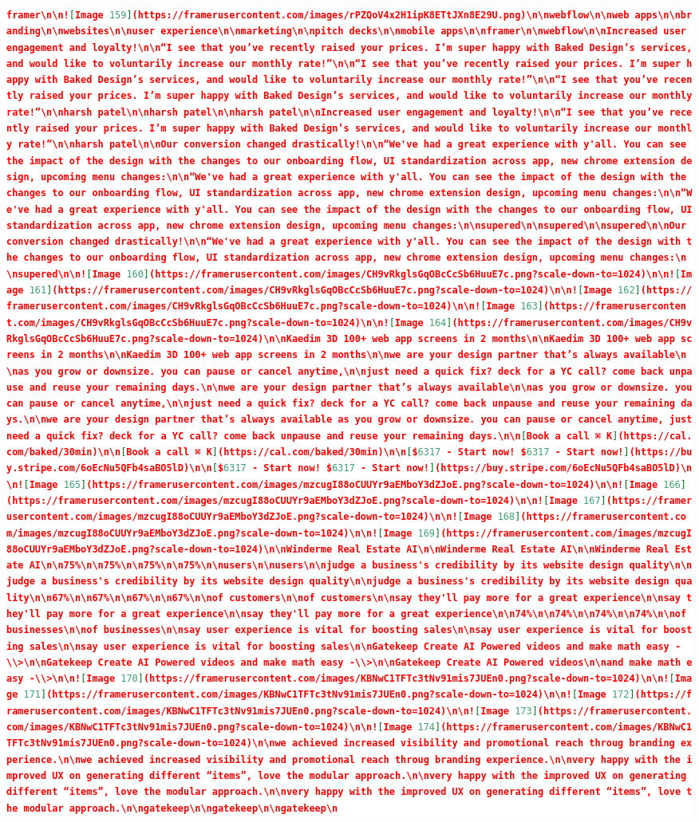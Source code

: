 ```json
framer\n\n![Image 159](https://framerusercontent.com/images/rPZQoV4x2H1ipK8ETtJXn8E29U.png)\n\nwebflow\n\nweb apps\n\nbranding\n\nwebsites\n\nuser experience\n\nmarketing\n\npitch decks\n\nmobile apps\n\nframer\n\nwebflow\n\nIncreased user engagement and loyalty!\n\n“I see that you’ve recently raised your prices. I’m super happy with Baked Design’s services, and would like to voluntarily increase our monthly rate!”\n\n“I see that you’ve recently raised your prices. I’m super happy with Baked Design’s services, and would like to voluntarily increase our monthly rate!”\n\n“I see that you’ve recently raised your prices. I’m super happy with Baked Design’s services, and would like to voluntarily increase our monthly rate!”\n\nharsh patel\n\nharsh patel\n\nharsh patel\n\nIncreased user engagement and loyalty!\n\n“I see that you’ve recently raised your prices. I’m super happy with Baked Design’s services, and would like to voluntarily increase our monthly rate!”\n\nharsh patel\n\nOur conversion changed drastically!\n\n“We've had a great experience with y'all. You can see the impact of the design with the changes to our onboarding flow, UI standardization across app, new chrome extension design, upcoming menu changes:\n\n“We've had a great experience with y'all. You can see the impact of the design with the changes to our onboarding flow, UI standardization across app, new chrome extension design, upcoming menu changes:\n\n“We've had a great experience with y'all. You can see the impact of the design with the changes to our onboarding flow, UI standardization across app, new chrome extension design, upcoming menu changes:\n\nsupered\n\nsupered\n\nsupered\n\nOur conversion changed drastically!\n\n“We've had a great experience with y'all. You can see the impact of the design with the changes to our onboarding flow, UI standardization across app, new chrome extension design, upcoming menu changes:\n\nsupered\n\n![Image 160](https://framerusercontent.com/images/CH9vRkglsGqOBcCcSb6HuuE7c.png?scale-down-to=1024)\n\n![Image 161](https://framerusercontent.com/images/CH9vRkglsGqOBcCcSb6HuuE7c.png?scale-down-to=1024)\n\n![Image 162](https://framerusercontent.com/images/CH9vRkglsGqOBcCcSb6HuuE7c.png?scale-down-to=1024)\n\n![Image 163](https://framerusercontent.com/images/CH9vRkglsGqOBcCcSb6HuuE7c.png?scale-down-to=1024)\n\n![Image 164](https://framerusercontent.com/images/CH9vRkglsGqOBcCcSb6HuuE7c.png?scale-down-to=1024)\n\nKaedim 3D 100+ web app screens in 2 months\n\nKaedim 3D 100+ web app screens in 2 months\n\nKaedim 3D 100+ web app screens in 2 months\n\nwe are your design partner that’s always available\n\nas you grow or downsize. you can pause or cancel anytime,\n\njust need a quick fix? deck for a YC call? come back unpause and reuse your remaining days.\n\nwe are your design partner that’s always available\n\nas you grow or downsize. you can pause or cancel anytime,\n\njust need a quick fix? deck for a YC call? come back unpause and reuse your remaining days.\n\nwe are your design partner that’s always available as you grow or downsize. you can pause or cancel anytime, just need a quick fix? deck for a YC call? come back unpause and reuse your remaining days.\n\n[Book a call ⌘ K](https://cal.com/baked/30min)\n\n[Book a call ⌘ K](https://cal.com/baked/30min)\n\n[$6317 - Start now! $6317 - Start now!](https://buy.stripe.com/6oEcNu5QFb4saBO5lD)\n\n[$6317 - Start now! $6317 - Start now!](https://buy.stripe.com/6oEcNu5QFb4saBO5lD)\n\n![Image 165](https://framerusercontent.com/images/mzcugI88oCUUYr9aEMboY3dZJoE.png?scale-down-to=1024)\n\n![Image 166](https://framerusercontent.com/images/mzcugI88oCUUYr9aEMboY3dZJoE.png?scale-down-to=1024)\n\n![Image 167](https://framerusercontent.com/images/mzcugI88oCUUYr9aEMboY3dZJoE.png?scale-down-to=1024)\n\n![Image 168](https://framerusercontent.com/images/mzcugI88oCUUYr9aEMboY3dZJoE.png?scale-down-to=1024)\n\n![Image 169](https://framerusercontent.com/images/mzcugI88oCUUYr9aEMboY3dZJoE.png?scale-down-to=1024)\n\nWinderme Real Estate AI\n\nWinderme Real Estate AI\n\nWinderme Real Estate AI\n\n75%\n\n75%\n\n75%\n\n75%\n\nusers\n\nusers\n\njudge a business's credibility by its website design quality\n\njudge a business's credibility by its website design quality\n\njudge a business's credibility by its website design quality\n\n67%\n\n67%\n\n67%\n\n67%\n\nof customers\n\nof customers\n\nsay they'll pay more for a great experience\n\nsay they'll pay more for a great experience\n\nsay they'll pay more for a great experience\n\n74%\n\n74%\n\n74%\n\n74%\n\nof businesses\n\nof businesses\n\nsay user experience is vital for boosting sales\n\nsay user experience is vital for boosting sales\n\nsay user experience is vital for boosting sales\n\nGatekeep Create AI Powered videos and make math easy -\\>\n\nGatekeep Create AI Powered videos and make math easy -\\>\n\nGatekeep Create AI Powered videos\n\nand make math easy -\\>\n\n![Image 170](https://framerusercontent.com/images/KBNwC1TFTc3tNv91mis7JUEn0.png?scale-down-to=1024)\n\n![Image 171](https://framerusercontent.com/images/KBNwC1TFTc3tNv91mis7JUEn0.png?scale-down-to=1024)\n\n![Image 172](https://framerusercontent.com/images/KBNwC1TFTc3tNv91mis7JUEn0.png?scale-down-to=1024)\n\n![Image 173](https://framerusercontent.com/images/KBNwC1TFTc3tNv91mis7JUEn0.png?scale-down-to=1024)\n\n![Image 174](https://framerusercontent.com/images/KBNwC1TFTc3tNv91mis7JUEn0.png?scale-down-to=1024)\n\nwe achieved increased visibility and promotional reach throug branding experience.\n\nwe achieved increased visibility and promotional reach throug branding experience.\n\nvery happy with the improved UX on generating different “items”, love the modular approach.\n\nvery happy with the improved UX on generating different “items”, love the modular approach.\n\nvery happy with the improved UX on generating different “items”, love the modular approach.\n\ngatekeep\n\ngatekeep\n\ngatekeep\n
```